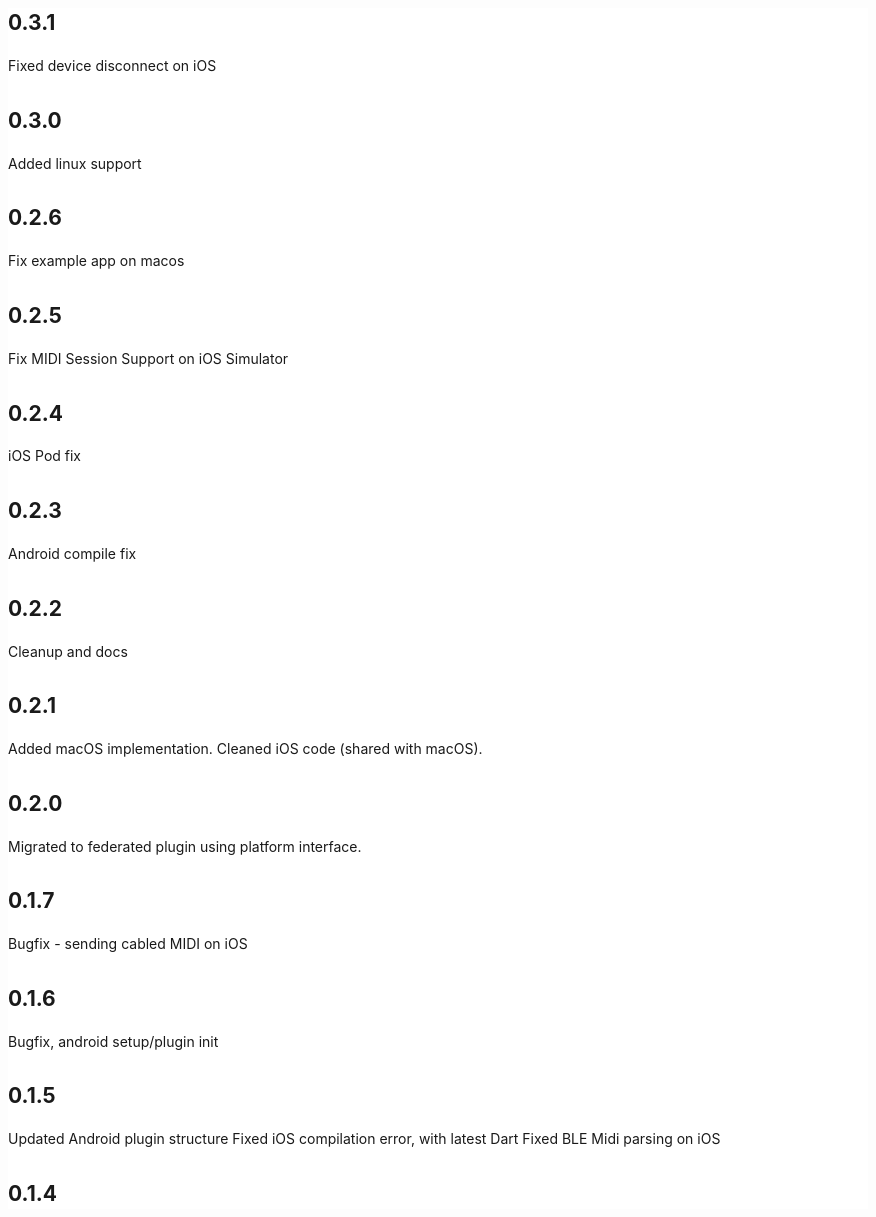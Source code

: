 ## 0.3.1
Fixed device disconnect on iOS

## 0.3.0
Added linux support

## 0.2.6
Fix example app on macos

## 0.2.5
Fix MIDI Session Support on iOS Simulator

## 0.2.4
iOS Pod fix

## 0.2.3
Android compile fix

## 0.2.2
Cleanup and docs

## 0.2.1
Added macOS implementation.
Cleaned iOS code (shared with macOS).

## 0.2.0
Migrated to federated plugin using platform interface. 

## 0.1.7
Bugfix - sending cabled MIDI on iOS 

## 0.1.6
Bugfix, android setup/plugin init

## 0.1.5

Updated Android plugin structure
Fixed iOS compilation error, with latest Dart
Fixed BLE Midi parsing on iOS


## 0.1.4
